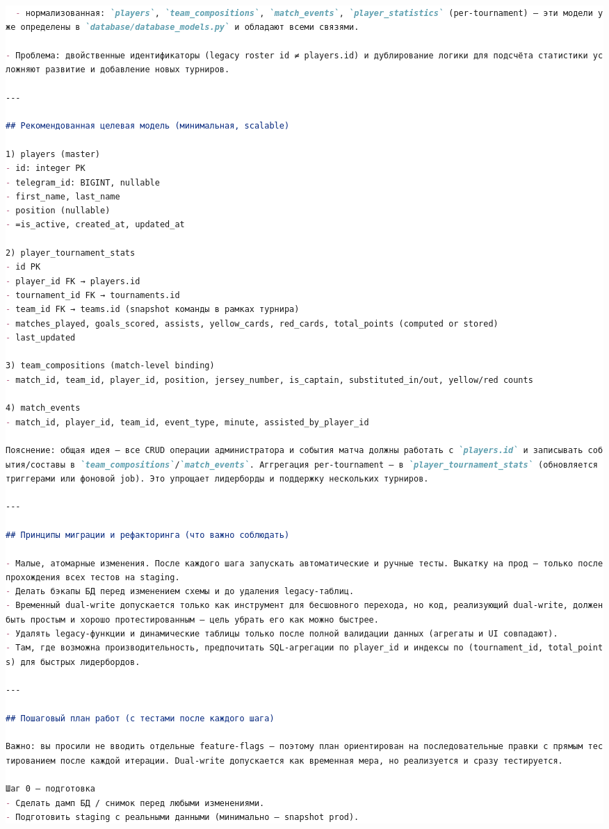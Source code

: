   ```markdown
    - нормализованная: `players`, `team_compositions`, `match_events`, `player_statistics` (per-tournament) — эти модели уже определены в `database/database_models.py` и обладают всеми связями.

  - Проблема: двойственные идентификаторы (legacy roster id ≠ players.id) и дублирование логики для подсчёта статистики усложняют развитие и добавление новых турниров.

  ---

  ## Рекомендованная целевая модель (минимальная, scalable)

  1) players (master)
  - id: integer PK
  - telegram_id: BIGINT, nullable
  - first_name, last_name
  - position (nullable)
  - =is_active, created_at, updated_at

  2) player_tournament_stats
  - id PK
  - player_id FK → players.id
  - tournament_id FK → tournaments.id
  - team_id FK → teams.id (snapshot команды в рамках турнира)
  - matches_played, goals_scored, assists, yellow_cards, red_cards, total_points (computed or stored)
  - last_updated

  3) team_compositions (match-level binding)
  - match_id, team_id, player_id, position, jersey_number, is_captain, substituted_in/out, yellow/red counts

  4) match_events
  - match_id, player_id, team_id, event_type, minute, assisted_by_player_id

  Пояснение: общая идея — все CRUD операции администратора и события матча должны работать с `players.id` и записывать события/составы в `team_compositions`/`match_events`. Аггрегация per-tournament — в `player_tournament_stats` (обновляется триггерами или фоновой job). Это упрощает лидерборды и поддержку нескольких турниров.

  ---

  ## Принципы миграции и рефакторинга (что важно соблюдать)

  - Малые, атомарные изменения. После каждого шага запускать автоматические и ручные тесты. Выкатку на прод — только после прохождения всех тестов на staging.
  - Делать бэкапы БД перед изменением схемы и до удаления legacy-таблиц.
  - Временный dual-write допускается только как инструмент для бесшовного перехода, но код, реализующий dual-write, должен быть простым и хорошо протестированным — цель убрать его как можно быстрее.
  - Удалять legacy‑функции и динамические таблицы только после полной валидации данных (агрегаты и UI совпадают).
  - Там, где возможна производительность, предпочитать SQL-агрегации по player_id и индексы по (tournament_id, total_points) для быстрых лидербордов.

  ---

  ## Пошаговый план работ (с тестами после каждого шага)

  Важно: вы просили не вводить отдельные feature-flags — поэтому план ориентирован на последовательные правки с прямым тестированием после каждой итерации. Dual-write допускается как временная мера, но реализуется и сразу тестируется.

  Шаг 0 — подготовка
  - Сделать дамп БД / снимок перед любыми изменениями.
  - Подготовить staging с реальными данными (минимально — snapshot prod).
  ```